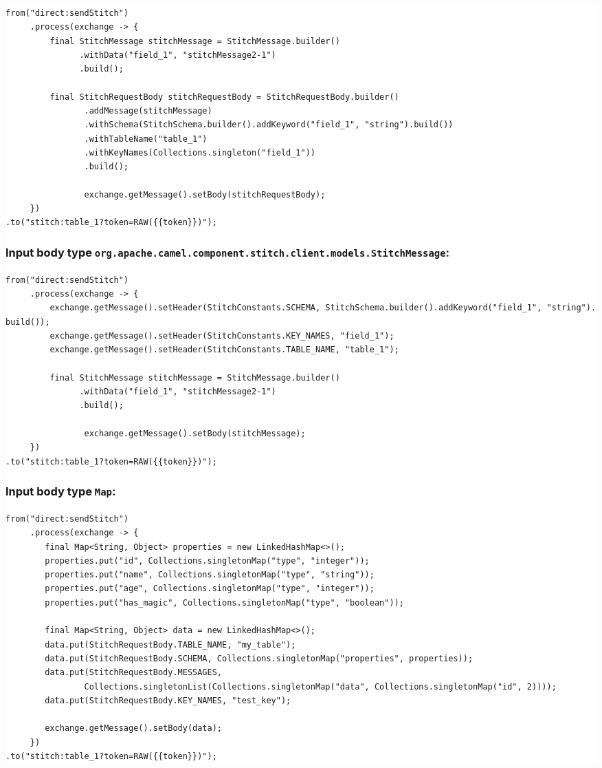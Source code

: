     from("direct:sendStitch")
         .process(exchange -> {
             final StitchMessage stitchMessage = StitchMessage.builder()
                   .withData("field_1", "stitchMessage2-1")
                   .build();
    
             final StitchRequestBody stitchRequestBody = StitchRequestBody.builder()
                    .addMessage(stitchMessage)
                    .withSchema(StitchSchema.builder().addKeyword("field_1", "string").build())
                    .withTableName("table_1")
                    .withKeyNames(Collections.singleton("field_1"))
                    .build();
    
                    exchange.getMessage().setBody(stitchRequestBody);
         })
    .to("stitch:table_1?token=RAW({{token}})");

### Input body type `org.apache.camel.component.stitch.client.models.StitchMessage`:

    from("direct:sendStitch")
         .process(exchange -> {
             exchange.getMessage().setHeader(StitchConstants.SCHEMA, StitchSchema.builder().addKeyword("field_1", "string").build());
             exchange.getMessage().setHeader(StitchConstants.KEY_NAMES, "field_1");
             exchange.getMessage().setHeader(StitchConstants.TABLE_NAME, "table_1");
    
             final StitchMessage stitchMessage = StitchMessage.builder()
                   .withData("field_1", "stitchMessage2-1")
                   .build();
    
                    exchange.getMessage().setBody(stitchMessage);
         })
    .to("stitch:table_1?token=RAW({{token}})");

### Input body type `Map`:

    from("direct:sendStitch")
         .process(exchange -> {
            final Map<String, Object> properties = new LinkedHashMap<>();
            properties.put("id", Collections.singletonMap("type", "integer"));
            properties.put("name", Collections.singletonMap("type", "string"));
            properties.put("age", Collections.singletonMap("type", "integer"));
            properties.put("has_magic", Collections.singletonMap("type", "boolean"));
    
            final Map<String, Object> data = new LinkedHashMap<>();
            data.put(StitchRequestBody.TABLE_NAME, "my_table");
            data.put(StitchRequestBody.SCHEMA, Collections.singletonMap("properties", properties));
            data.put(StitchRequestBody.MESSAGES,
                    Collections.singletonList(Collections.singletonMap("data", Collections.singletonMap("id", 2))));
            data.put(StitchRequestBody.KEY_NAMES, "test_key");
    
            exchange.getMessage().setBody(data);
         })
    .to("stitch:table_1?token=RAW({{token}})");
